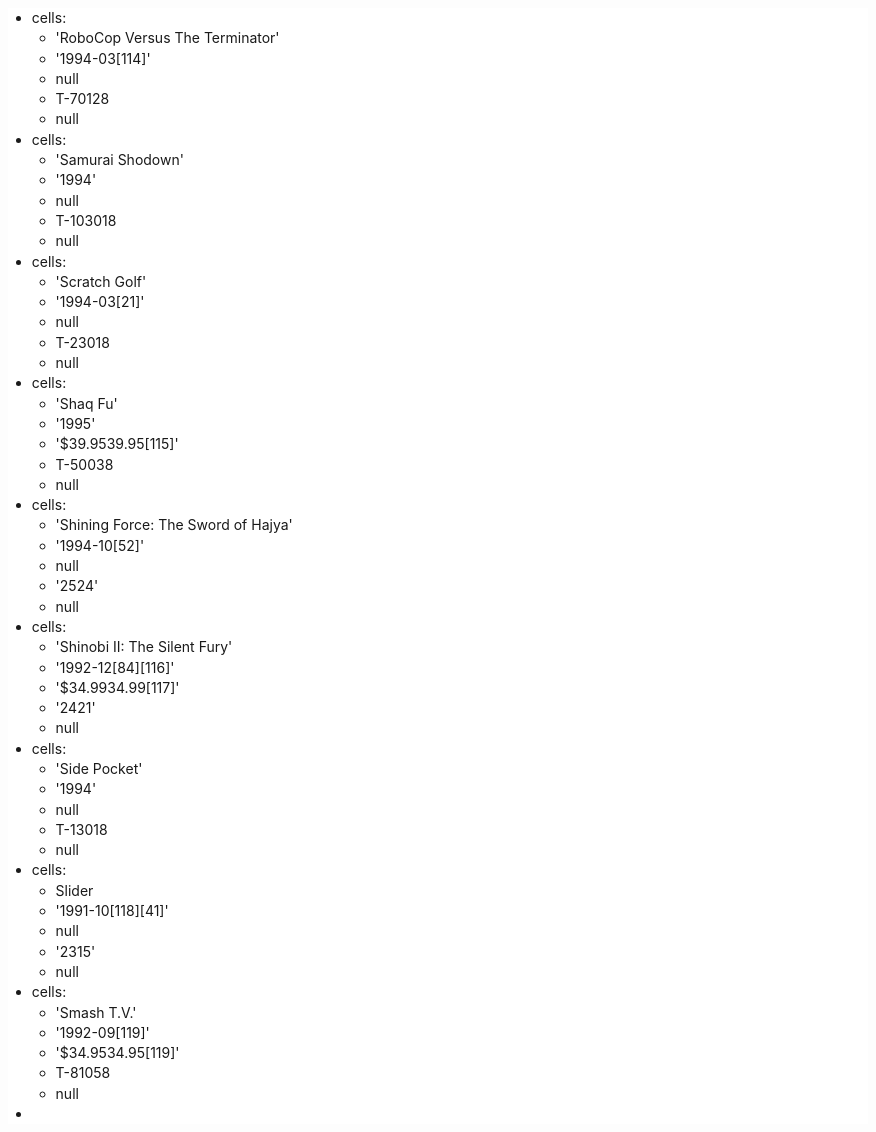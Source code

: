   -
    cells:
      - 'RoboCop Versus The Terminator'
      - '1994-03[114]'
      - null
      - T-70128
      - null
  -
    cells:
      - 'Samurai Shodown'
      - '1994'
      - null
      - T-103018
      - null
  -
    cells:
      - 'Scratch Golf'
      - '1994-03[21]'
      - null
      - T-23018
      - null
  -
    cells:
      - 'Shaq Fu'
      - '1995'
      - '$39.9539.95[115]'
      - T-50038
      - null
  -
    cells:
      - 'Shining Force: The Sword of Hajya'
      - '1994-10[52]'
      - null
      - '2524'
      - null
  -
    cells:
      - 'Shinobi II: The Silent Fury'
      - '1992-12[84][116]'
      - '$34.9934.99[117]'
      - '2421'
      - null
  -
    cells:
      - 'Side Pocket'
      - '1994'
      - null
      - T-13018
      - null
  -
    cells:
      - Slider
      - '1991-10[118][41]'
      - null
      - '2315'
      - null
  -
    cells:
      - 'Smash T.V.'
      - '1992-09[119]'
      - '$34.9534.95[119]'
      - T-81058
      - null
  -
